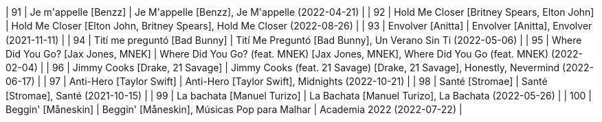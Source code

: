 |   91 | Je m'appelle [Benzz]                                              | Je M'appelle [Benzz], Je M'appelle (2022-04-21)                                                                                                                                     |
|   92 | Hold Me Closer [Britney Spears, Elton John]                       | Hold Me Closer [Elton John, Britney Spears], Hold Me Closer (2022-08-26)                                                                                                            |
|   93 | Envolver [Anitta]                                                 | Envolver [Anitta], Envolver (2021-11-11)                                                                                                                                            |
|   94 | Tití me preguntó [Bad Bunny]                                      | Tití Me Preguntó [Bad Bunny], Un Verano Sin Ti (2022-05-06)                                                                                                                         |
|   95 | Where Did You Go? [Jax Jones, MNEK]                               | Where Did You Go? (feat. MNEK) [Jax Jones, MNEK], Where Did You Go (feat. MNEK) (2022-02-04)                                                                                        |
|   96 | Jimmy Cooks [Drake, 21 Savage]                                    | Jimmy Cooks (feat. 21 Savage) [Drake, 21 Savage], Honestly, Nevermind (2022-06-17)                                                                                                  |
|   97 | Anti-Hero [Taylor Swift]                                          | Anti-Hero [Taylor Swift], Midnights (2022-10-21)                                                                                                                                    |
|   98 | Santé [Stromae]                                                   | Santé [Stromae], Santé (2021-10-15)                                                                                                                                                 |
|   99 | La bachata [Manuel Turizo]                                        | La Bachata [Manuel Turizo], La Bachata (2022-05-26)                                                                                                                                 |
|  100 | Beggin' [Måneskin]                                                | Beggin' [Måneskin], Músicas Pop para Malhar | Academia 2022 (2022-07-22)                                                                                                            |
